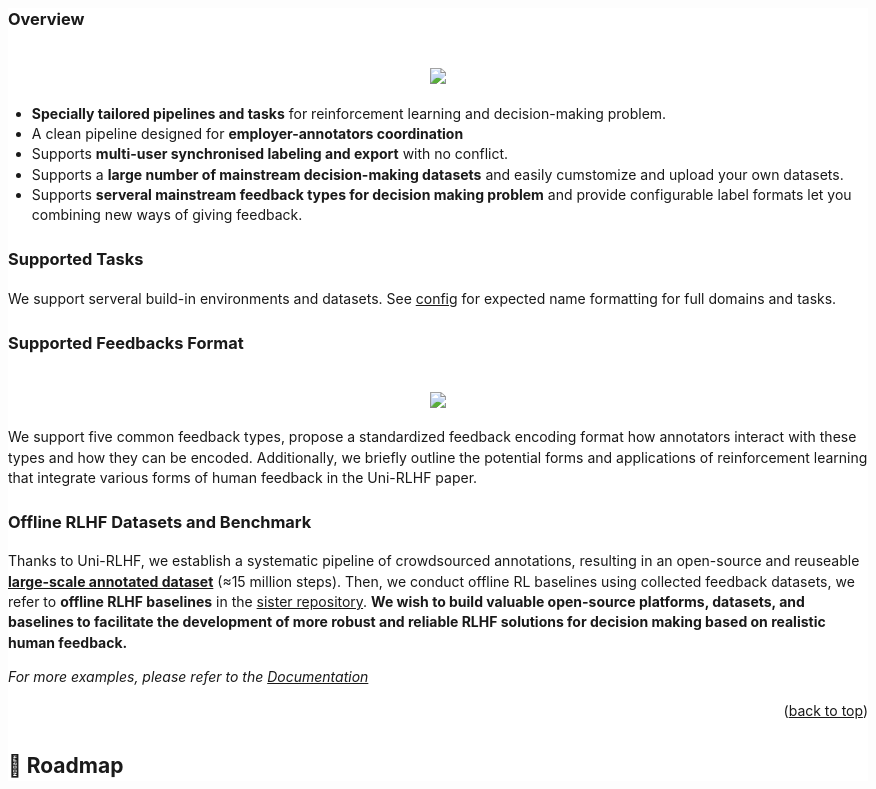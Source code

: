 ### Overview

<p align="center">
    <br>
    <img src="assets/platform.gif", width=700/>
    <br>
<p>

- **Specially tailored pipelines and tasks** for reinforcement learning and decision-making problem.  
- A clean pipeline designed for **employer-annotators coordination**
- Supports **multi-user synchronised labeling and export** with no conflict.   
- Supports a **large number of mainstream decision-making datasets** and easily cumstomize and upload your own datasets.   
- Supports **serveral mainstream feedback types for decision making problem** and provide configurable label formats let you combining new ways of giving feedback.    

### Supported Tasks

We support serveral build-in environments and datasets. See [config](clean-rlhf/uni-rlhf/uni_rlhf/dataset_validator/default_configuration.json) for expected name formatting for full domains and tasks.

### Supported Feedbacks Format

<p align="center">
    <br>
    <img src="assets/feedback.jpg"/>
    <br>
<p>

We support five common feedback types, propose a standardized feedback encoding format how annotators interact with these types
and how they can be encoded. Additionally, we briefly outline the potential forms and applications of reinforcement learning that integrate various forms of human feedback in the Uni-RLHF paper.

### Offline RLHF Datasets and Benchmark

Thanks to Uni-RLHF, we establish a systematic pipeline of crowdsourced annotations, resulting in an open-source and reuseable [**large-scale annotated dataset**](https://drive.google.com/drive/folders/1JMWyl0iAm2JJ5pOBW5M9kTOj6pJn8H3N?usp=drive_link) (≈15 million steps). Then, we conduct offline RL baselines using collected feedback datasets, we refer to **offline RLHF baselines** in the [sister repository](https://github.com/thomas475/Clean-Offline-RLHF). **We wish to
build valuable open-source platforms, datasets, and baselines to facilitate the development of more robust and reliable RLHF solutions for decision making based on realistic human feedback.**

_For more examples, please refer to the [Documentation](https://example.com)_

<p align="right">(<a href="#readme-top">back to top</a>)</p>



## 🧭 Roadmap
